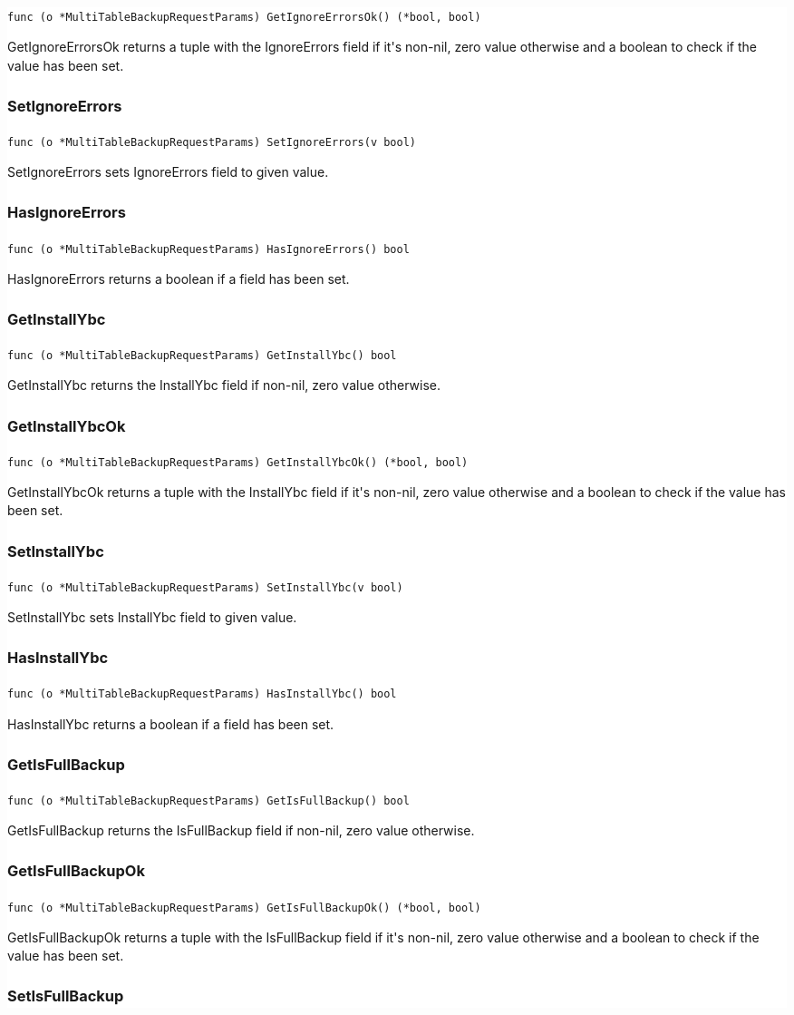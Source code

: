 `func (o *MultiTableBackupRequestParams) GetIgnoreErrorsOk() (*bool, bool)`

GetIgnoreErrorsOk returns a tuple with the IgnoreErrors field if it's non-nil, zero value otherwise
and a boolean to check if the value has been set.

### SetIgnoreErrors

`func (o *MultiTableBackupRequestParams) SetIgnoreErrors(v bool)`

SetIgnoreErrors sets IgnoreErrors field to given value.

### HasIgnoreErrors

`func (o *MultiTableBackupRequestParams) HasIgnoreErrors() bool`

HasIgnoreErrors returns a boolean if a field has been set.

### GetInstallYbc

`func (o *MultiTableBackupRequestParams) GetInstallYbc() bool`

GetInstallYbc returns the InstallYbc field if non-nil, zero value otherwise.

### GetInstallYbcOk

`func (o *MultiTableBackupRequestParams) GetInstallYbcOk() (*bool, bool)`

GetInstallYbcOk returns a tuple with the InstallYbc field if it's non-nil, zero value otherwise
and a boolean to check if the value has been set.

### SetInstallYbc

`func (o *MultiTableBackupRequestParams) SetInstallYbc(v bool)`

SetInstallYbc sets InstallYbc field to given value.

### HasInstallYbc

`func (o *MultiTableBackupRequestParams) HasInstallYbc() bool`

HasInstallYbc returns a boolean if a field has been set.

### GetIsFullBackup

`func (o *MultiTableBackupRequestParams) GetIsFullBackup() bool`

GetIsFullBackup returns the IsFullBackup field if non-nil, zero value otherwise.

### GetIsFullBackupOk

`func (o *MultiTableBackupRequestParams) GetIsFullBackupOk() (*bool, bool)`

GetIsFullBackupOk returns a tuple with the IsFullBackup field if it's non-nil, zero value otherwise
and a boolean to check if the value has been set.

### SetIsFullBackup
